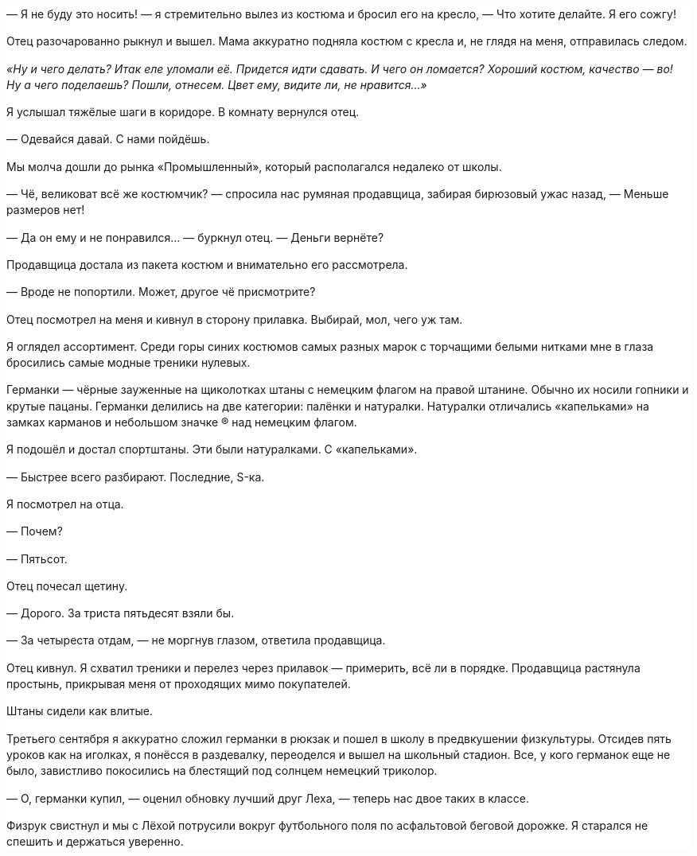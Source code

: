 — Я не буду это носить! — я стремительно вылез из костюма и бросил его на кресло, — Что хотите делайте. Я его сожгу!

Отец разочарованно рыкнул и вышел. Мама аккуратно подняла костюм с кресла и, не глядя на меня, отправилась следом.

_«Ну и чего делать? Итак еле уломали её. Придется идти сдавать. И чего он ломается? Хороший костюм, качество — во! Ну а чего поделаешь? Пошли, отнесем. Цвет ему, видите ли, не нравится…»_

Я услышал тяжёлые шаги в коридоре. В комнату вернулся отец.

— Одевайся давай. С нами пойдёшь.

Мы молча дошли до рынка «Промышленный», который располагался недалеко от школы.

— Чё, великоват всё же костюмчик? — спросила нас румяная продавщица, забирая бирюзовый ужас назад, — Меньше размеров нет!

— Да он ему и не понравился… — буркнул отец. — Деньги вернёте?

Продавщица достала из пакета костюм и внимательно его рассмотрела.

— Вроде не попортили. Может, другое чё присмотрите?

Отец посмотрел на меня и кивнул в сторону прилавка. Выбирай, мол, чего уж там.

Я оглядел ассортимент. Среди горы синих костюмов самых разных марок с торчащими белыми нитками мне в глаза бросились самые модные треники нулевых.

Германки — чёрные зауженные на щиколотках штаны с немецким флагом на правой штанине. Обычно их носили гопники и крутые пацаны. Германки делились на две категории: палёнки и натуралки. Натуралки отличались «капельками» на замках карманов и небольшом значке ® над немецким флагом.

Я подошёл и достал спортштаны. Эти были натуралками. С «капельками».

— Быстрее всего разбирают. Последние, S-ка.

Я посмотрел на отца.

— Почем? 

— Пятьсот.

Отец почесал щетину.

— Дорого. За триста пятьдесят взяли бы. 

— За четыреста отдам, — не моргнув глазом, ответила продавщица.

Отец кивнул. Я схватил треники и перелез через прилавок — примерить, всё ли в порядке. Продавщица растянула простынь, прикрывая меня от проходящих мимо покупателей.

Штаны сидели как влитые.

Третьего сентября я аккуратно сложил германки в рюкзак и пошел в школу в предвкушении физкультуры. Отсидев пять уроков как на иголках, я понёсся в раздевалку, переоделся и вышел на школьный стадион. Все, у кого германок еще не было, завистливо покосились на блестящий под солнцем немецкий триколор.

— О, германки купил, — оценил обновку лучший друг Леха, — теперь нас двое таких в классе.

Физрук свистнул и мы с Лёхой потрусили вокруг футбольного поля по асфальтовой беговой дорожке. Я старался не спешить и держаться уверенно.
